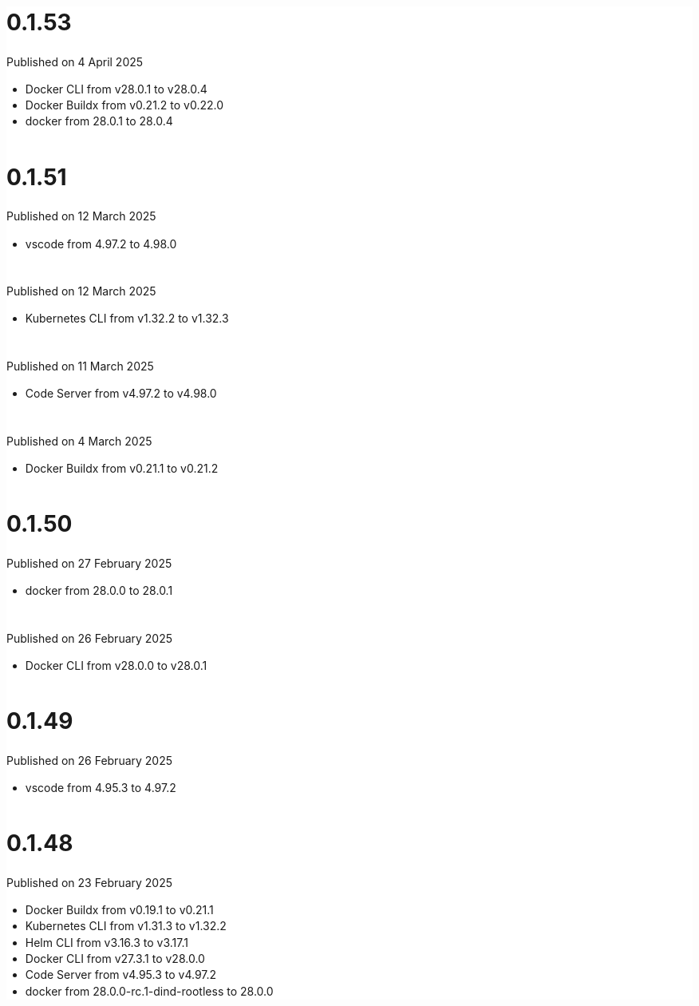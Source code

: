 # 0.1.53

Published on 4 April 2025

- Docker CLI from v28.0.1 to v28.0.4
- Docker Buildx from v0.21.2 to v0.22.0
- docker from 28.0.1 to 28.0.4

# 0.1.51

Published on 12 March 2025

- vscode from 4.97.2 to 4.98.0

# 

Published on 12 March 2025

- Kubernetes CLI from v1.32.2 to v1.32.3

# 

Published on 11 March 2025

- Code Server from v4.97.2 to v4.98.0

# 

Published on 4 March 2025

- Docker Buildx from v0.21.1 to v0.21.2

# 0.1.50

Published on 27 February 2025

- docker from 28.0.0 to 28.0.1

# 

Published on 26 February 2025

- Docker CLI from v28.0.0 to v28.0.1

# 0.1.49

Published on 26 February 2025

- vscode from 4.95.3 to 4.97.2

# 0.1.48

Published on 23 February 2025

- Docker Buildx from v0.19.1 to v0.21.1
- Kubernetes CLI from v1.31.3 to v1.32.2
- Helm CLI from v3.16.3 to v3.17.1
- Docker CLI from v27.3.1 to v28.0.0
- Code Server from v4.95.3 to v4.97.2
- docker from 28.0.0-rc.1-dind-rootless to 28.0.0
